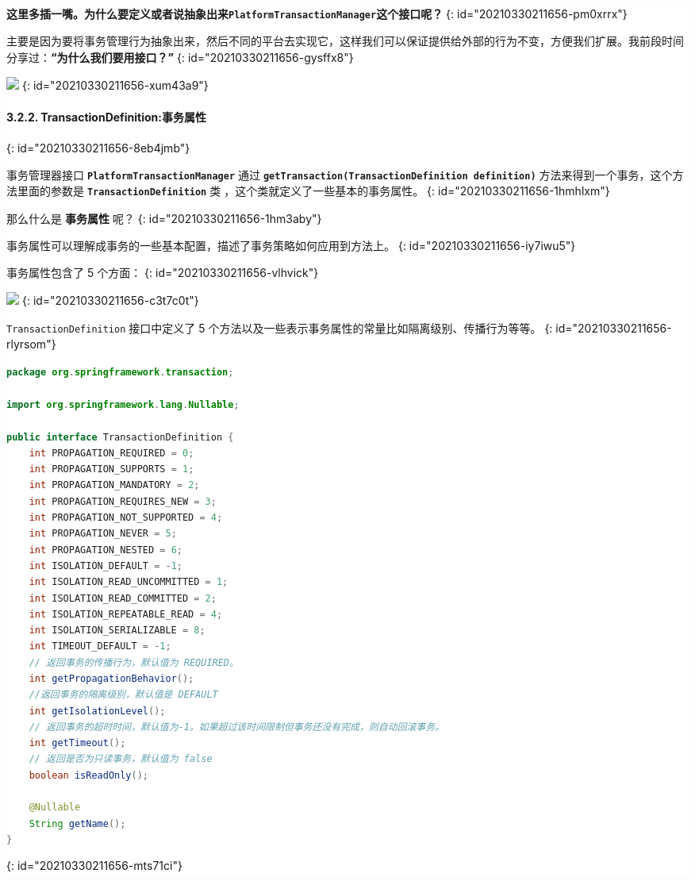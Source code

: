 **这里多插一嘴。为什么要定义或者说抽象出来`PlatformTransactionManager`这个接口呢？**
{: id="20210330211656-pm0xrrx"}

主要是因为要将事务管理行为抽象出来，然后不同的平台去实现它，这样我们可以保证提供给外部的行为不变，方便我们扩展。我前段时间分享过：**“为什么我们要用接口？”**
{: id="20210330211656-gysffx8"}

![](images/spring-transaction/接口使用原因.png)
{: id="20210330211656-xum43a9"}

#### 3.2.2. TransactionDefinition:事务属性
{: id="20210330211656-8eb4jmb"}

事务管理器接口 **`PlatformTransactionManager`** 通过 **`getTransaction(TransactionDefinition definition)`** 方法来得到一个事务，这个方法里面的参数是 **`TransactionDefinition`** 类 ，这个类就定义了一些基本的事务属性。
{: id="20210330211656-1hmhlxm"}

那么什么是 **事务属性** 呢？
{: id="20210330211656-1hm3aby"}

事务属性可以理解成事务的一些基本配置，描述了事务策略如何应用到方法上。
{: id="20210330211656-iy7iwu5"}

事务属性包含了 5 个方面：
{: id="20210330211656-vlhvick"}

![](images/spring-transaction/a616b84d-9eea-4ad1-b4fc-461ff05e951d.png)
{: id="20210330211656-c3t7c0t"}

`TransactionDefinition` 接口中定义了 5 个方法以及一些表示事务属性的常量比如隔离级别、传播行为等等。
{: id="20210330211656-rlyrsom"}

```java
package org.springframework.transaction;

import org.springframework.lang.Nullable;

public interface TransactionDefinition {
    int PROPAGATION_REQUIRED = 0;
    int PROPAGATION_SUPPORTS = 1;
    int PROPAGATION_MANDATORY = 2;
    int PROPAGATION_REQUIRES_NEW = 3;
    int PROPAGATION_NOT_SUPPORTED = 4;
    int PROPAGATION_NEVER = 5;
    int PROPAGATION_NESTED = 6;
    int ISOLATION_DEFAULT = -1;
    int ISOLATION_READ_UNCOMMITTED = 1;
    int ISOLATION_READ_COMMITTED = 2;
    int ISOLATION_REPEATABLE_READ = 4;
    int ISOLATION_SERIALIZABLE = 8;
    int TIMEOUT_DEFAULT = -1;
    // 返回事务的传播行为，默认值为 REQUIRED。
    int getPropagationBehavior();
    //返回事务的隔离级别，默认值是 DEFAULT
    int getIsolationLevel();
    // 返回事务的超时时间，默认值为-1。如果超过该时间限制但事务还没有完成，则自动回滚事务。
    int getTimeout();
    // 返回是否为只读事务，默认值为 false
    boolean isReadOnly();

    @Nullable
    String getName();
}
```
{: id="20210330211656-mts71ci"}
